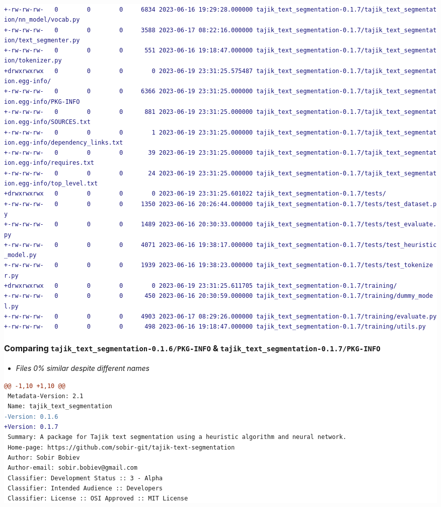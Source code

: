 ```diff
+-rw-rw-rw-   0        0        0     6834 2023-06-16 19:29:28.000000 tajik_text_segmentation-0.1.7/tajik_text_segmentation/nn_model/vocab.py
+-rw-rw-rw-   0        0        0     3588 2023-06-17 08:22:16.000000 tajik_text_segmentation-0.1.7/tajik_text_segmentation/text_segmenter.py
+-rw-rw-rw-   0        0        0      551 2023-06-16 19:18:47.000000 tajik_text_segmentation-0.1.7/tajik_text_segmentation/tokenizer.py
+drwxrwxrwx   0        0        0        0 2023-06-19 23:31:25.575487 tajik_text_segmentation-0.1.7/tajik_text_segmentation.egg-info/
+-rw-rw-rw-   0        0        0     6366 2023-06-19 23:31:25.000000 tajik_text_segmentation-0.1.7/tajik_text_segmentation.egg-info/PKG-INFO
+-rw-rw-rw-   0        0        0      881 2023-06-19 23:31:25.000000 tajik_text_segmentation-0.1.7/tajik_text_segmentation.egg-info/SOURCES.txt
+-rw-rw-rw-   0        0        0        1 2023-06-19 23:31:25.000000 tajik_text_segmentation-0.1.7/tajik_text_segmentation.egg-info/dependency_links.txt
+-rw-rw-rw-   0        0        0       39 2023-06-19 23:31:25.000000 tajik_text_segmentation-0.1.7/tajik_text_segmentation.egg-info/requires.txt
+-rw-rw-rw-   0        0        0       24 2023-06-19 23:31:25.000000 tajik_text_segmentation-0.1.7/tajik_text_segmentation.egg-info/top_level.txt
+drwxrwxrwx   0        0        0        0 2023-06-19 23:31:25.601022 tajik_text_segmentation-0.1.7/tests/
+-rw-rw-rw-   0        0        0     1350 2023-06-16 20:26:44.000000 tajik_text_segmentation-0.1.7/tests/test_dataset.py
+-rw-rw-rw-   0        0        0     1489 2023-06-16 20:30:33.000000 tajik_text_segmentation-0.1.7/tests/test_evaluate.py
+-rw-rw-rw-   0        0        0     4071 2023-06-16 19:38:17.000000 tajik_text_segmentation-0.1.7/tests/test_heuristic_model.py
+-rw-rw-rw-   0        0        0     1939 2023-06-16 19:38:23.000000 tajik_text_segmentation-0.1.7/tests/test_tokenizer.py
+drwxrwxrwx   0        0        0        0 2023-06-19 23:31:25.611705 tajik_text_segmentation-0.1.7/training/
+-rw-rw-rw-   0        0        0      450 2023-06-16 20:30:59.000000 tajik_text_segmentation-0.1.7/training/dummy_model.py
+-rw-rw-rw-   0        0        0     4903 2023-06-17 08:29:26.000000 tajik_text_segmentation-0.1.7/training/evaluate.py
+-rw-rw-rw-   0        0        0      498 2023-06-16 19:18:47.000000 tajik_text_segmentation-0.1.7/training/utils.py
```

### Comparing `tajik_text_segmentation-0.1.6/PKG-INFO` & `tajik_text_segmentation-0.1.7/PKG-INFO`

 * *Files 0% similar despite different names*

```diff
@@ -1,10 +1,10 @@
 Metadata-Version: 2.1
 Name: tajik_text_segmentation
-Version: 0.1.6
+Version: 0.1.7
 Summary: A package for Tajik text segmentation using a heuristic algorithm and neural network.
 Home-page: https://github.com/sobir-git/tajik-text-segmentation
 Author: Sobir Bobiev
 Author-email: sobir.bobiev@gmail.com
 Classifier: Development Status :: 3 - Alpha
 Classifier: Intended Audience :: Developers
 Classifier: License :: OSI Approved :: MIT License
```
